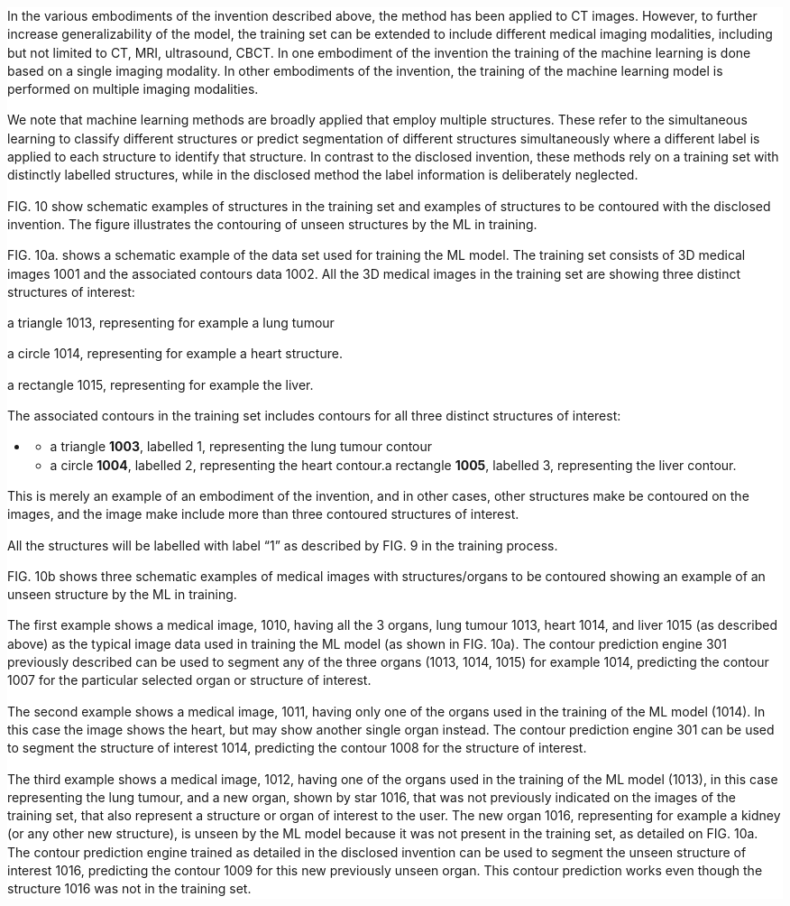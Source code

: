 In the various embodiments of the invention described above, the method has been applied to CT images. However, to further increase generalizability of the model, the training set can be extended to include different medical imaging modalities, including but not limited to CT, MRI, ultrasound, CBCT. In one embodiment of the invention the training of the machine learning is done based on a single imaging modality. In other embodiments of the invention, the training of the machine learning model is performed on multiple imaging modalities.

We note that machine learning methods are broadly applied that employ multiple structures. These refer to the simultaneous learning to classify different structures or predict segmentation of different structures simultaneously where a different label is applied to each structure to identify that structure. In contrast to the disclosed invention, these methods rely on a training set with distinctly labelled structures, while in the disclosed method the label information is deliberately neglected.

FIG. 10 show schematic examples of structures in the training set and examples of structures to be contoured with the disclosed invention. The figure illustrates the contouring of unseen structures by the ML in training.

FIG. 10a. shows a schematic example of the data set used for training the ML model. The training set consists of 3D medical images 1001 and the associated contours data 1002. All the 3D medical images in the training set are showing three distinct structures of interest:

a triangle 1013, representing for example a lung tumour

a circle 1014, representing for example a heart structure.

a rectangle 1015, representing for example the liver.

The associated contours in the training set includes contours for all three distinct structures of interest:


- - a triangle **1003**, labelled 1, representing the lung tumour
    contour
  - a circle **1004**, labelled 2, representing the heart contour.a
    rectangle **1005**, labelled 3, representing the liver contour.

This is merely an example of an embodiment of the invention, and in other cases, other structures make be contoured on the images, and the image make include more than three contoured structures of interest.

All the structures will be labelled with label “1” as described by FIG. 9 in the training process.

FIG. 10b shows three schematic examples of medical images with structures/organs to be contoured showing an example of an unseen structure by the ML in training.

The first example shows a medical image, 1010, having all the 3 organs, lung tumour 1013, heart 1014, and liver 1015 (as described above) as the typical image data used in training the ML model (as shown in FIG. 10a). The contour prediction engine 301 previously described can be used to segment any of the three organs (1013, 1014, 1015) for example 1014, predicting the contour 1007 for the particular selected organ or structure of interest.

The second example shows a medical image, 1011, having only one of the organs used in the training of the ML model (1014). In this case the image shows the heart, but may show another single organ instead. The contour prediction engine 301 can be used to segment the structure of interest 1014, predicting the contour 1008 for the structure of interest.

The third example shows a medical image, 1012, having one of the organs used in the training of the ML model (1013), in this case representing the lung tumour, and a new organ, shown by star 1016, that was not previously indicated on the images of the training set, that also represent a structure or organ of interest to the user. The new organ 1016, representing for example a kidney (or any other new structure), is unseen by the ML model because it was not present in the training set, as detailed on FIG. 10a. The contour prediction engine trained as detailed in the disclosed invention can be used to segment the unseen structure of interest 1016, predicting the contour 1009 for this new previously unseen organ. This contour prediction works even though the structure 1016 was not in the training set.
